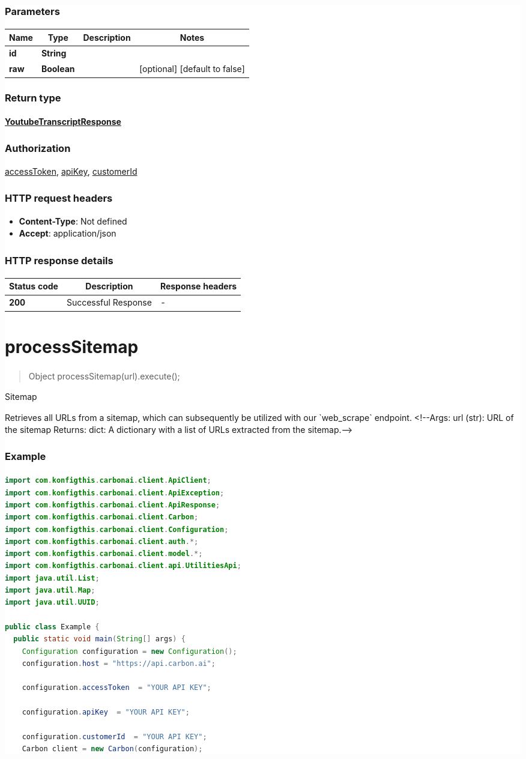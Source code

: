 ### Parameters

| Name | Type | Description  | Notes |
|------------- | ------------- | ------------- | -------------|
| **id** | **String**|  | |
| **raw** | **Boolean**|  | [optional] [default to false] |

### Return type

[**YoutubeTranscriptResponse**](YoutubeTranscriptResponse.md)

### Authorization

[accessToken](../README.md#accessToken), [apiKey](../README.md#apiKey), [customerId](../README.md#customerId)

### HTTP request headers

 - **Content-Type**: Not defined
 - **Accept**: application/json

### HTTP response details
| Status code | Description | Response headers |
|-------------|-------------|------------------|
| **200** | Successful Response |  -  |

<a name="processSitemap"></a>
# **processSitemap**
> Object processSitemap(url).execute();

Sitemap

Retrieves all URLs from a sitemap, which can subsequently be utilized with our &#x60;web_scrape&#x60; endpoint.  &lt;!--Args:     url (str): URL of the sitemap  Returns:     dict: A dictionary with a list of URLs extracted from the sitemap.--&gt;

### Example
```java
import com.konfigthis.carbonai.client.ApiClient;
import com.konfigthis.carbonai.client.ApiException;
import com.konfigthis.carbonai.client.ApiResponse;
import com.konfigthis.carbonai.client.Carbon;
import com.konfigthis.carbonai.client.Configuration;
import com.konfigthis.carbonai.client.auth.*;
import com.konfigthis.carbonai.client.model.*;
import com.konfigthis.carbonai.client.api.UtilitiesApi;
import java.util.List;
import java.util.Map;
import java.util.UUID;

public class Example {
  public static void main(String[] args) {
    Configuration configuration = new Configuration();
    configuration.host = "https://api.carbon.ai";
    
    configuration.accessToken  = "YOUR API KEY";
    
    configuration.apiKey  = "YOUR API KEY";
    
    configuration.customerId  = "YOUR API KEY";
    Carbon client = new Carbon(configuration);
```